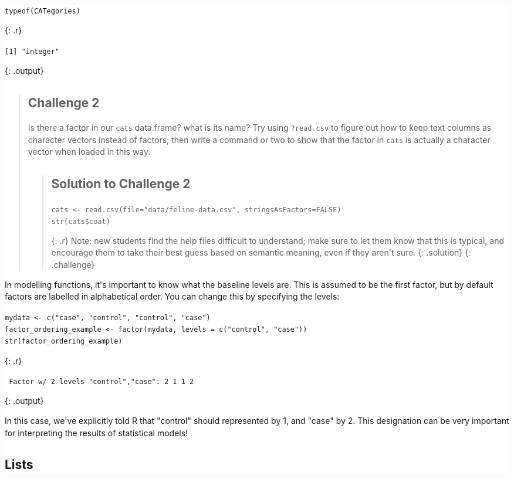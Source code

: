 

~~~
typeof(CATegories)
~~~
{: .r}



~~~
[1] "integer"
~~~
{: .output}

> ## Challenge 2
>
> Is there a factor in our `cats` data.frame? what is its name?
> Try using `?read.csv` to figure out how to keep text columns as character
> vectors instead of factors; then write a command or two to show that the factor
> in `cats` is actually a character vector when loaded in this way.
>
> > ## Solution to Challenge 2
> > 
> > ~~~
> > cats <- read.csv(file="data/feline-data.csv", stringsAsFactors=FALSE)
> > str(cats$coat)
> > ~~~
> > {: .r}
> > Note: new students find the help files difficult to understand; make sure to let them know
> > that this is typical, and encourage them to take their best guess based on semantic meaning,
> > even if they aren't sure.
> {: .solution}
{: .challenge}

In modelling functions, it's important to know what the baseline levels are. This
is assumed to be the first factor, but by default factors are labelled in
alphabetical order. You can change this by specifying the levels:


~~~
mydata <- c("case", "control", "control", "case")
factor_ordering_example <- factor(mydata, levels = c("control", "case"))
str(factor_ordering_example)
~~~
{: .r}



~~~
 Factor w/ 2 levels "control","case": 2 1 1 2
~~~
{: .output}

In this case, we've explicitly told R that "control" should represented by 1, and
"case" by 2. This designation can be very important for interpreting the
results of statistical models!

## Lists
